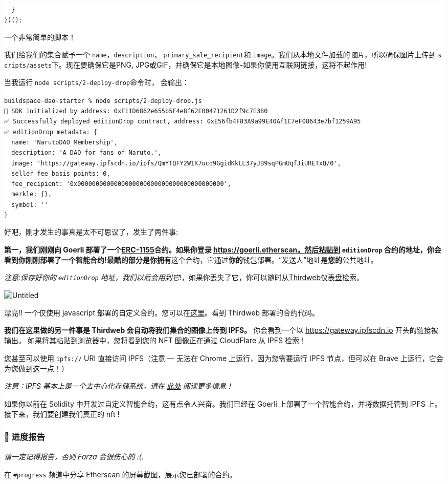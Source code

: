 ```jsx
  }
})();
```

一个非常简单的脚本！

我们给我们的集合赋予一个 `name`，`description`， `primary_sale_recipient`和 `image`。我们从本地文件加载的 `图片`，所以确保图片上传到 `scripts/assets`下。现在要确保它是PNG, JPG或GIF，并确保它是本地图像-如果你使用互联网链接，这将不起作用!

当我运行 `node scripts/2-deploy-drop`命令时， 会输出：

```plaintext
buildspace-dao-starter % node scripts/2-deploy-drop.js
👋 SDK initialized by address: 0xF11D6862e655b5F4e8f62E00471261D2f9c7E380
✅ Successfully deployed editionDrop contract, address: 0xE56fb4F83A9a99E40Af1C7eF08643e7bf1259A95
✅ editionDrop metadata: {
  name: 'NarutoDAO Membership',
  description: 'A DAO for fans of Naruto.',
  image: 'https://gateway.ipfscdn.io/ipfs/QmYTQFY2W1K7ucd9GgidKkLL37yJB9sqPGmUqfJiURETxQ/0',
  seller_fee_basis_points: 0,
  fee_recipient: '0x0000000000000000000000000000000000000000',
  merkle: {},
  symbol: ''
}
```

好吧，刚才发生的事真是太不可思议了，发生了两件事:

**第一，我们刚刚向 Goerli 部署了一个[ERC-1155](https://docs.openzeppelin.com/contracts/3.x/erc1155)合约。**如果你登录 https://goerli.etherscan。然后粘贴到 `editionDrop` 合约的地址，你会看到你刚刚部署了一个智能合约!最酷的部分是你**拥有**这个合约，它通过**你的**钱包部署。“发送人”地址是**您的**公共地址。

*注意:保存好你的 `editionDrop` 地址，我们以后会用到它!*，如果你丢失了它，你可以随时从[Thirdweb仪表盘](https://thirdweb.com/dashboard?utm_source=buildspace)检索。

![Untitled](https://i.imgur.com/suqHbB4.png)

漂亮!! 一个仅使用 javascript 部署的自定义合约。您可以在[这里](https://github.com/thirdweb-dev/contracts/blob/main/contracts/drop/DropERC1155.sol)。看到 Thirdweb 部署的合约代码。

**我们在这里做的另一件事是 Thirdweb 会自动将我们集合的图像上传到 IPFS。** 你会看到一个以 https://gateway.ipfscdn.io 开头的链接被输出。 如果将其粘贴到浏览器中，您将看到您的 NFT 图像正在通过 CloudFlare 从 IPFS 检索！

您甚至可以使用 `ipfs://` URI 直接访问 IPFS（注意 — 无法在 Chrome 上运行，因为您需要运行 IPFS 节点，但可以在 Brave 上运行，它会为您做到这一点！）

*注意：IPFS 基本上是一个去中心化存储系统，请在 [此处](https://docs.ipfs.io/concepts/what-is-ipfs/) 阅读更多信息！*

如果你以前在 Solidity 中开发过自定义智能合约，这有点令人兴奋。我们已经在 Goerli 上部署了一个智能合约，并将数据托管到 IPFS 上。接下来，我们要创建我们真正的 nft !

### 🚨 进度报告

*请一定记得报告，否则 Farza 会很伤心的  :(.*

在 `#progress` 频道中分享 Etherscan 的屏幕截图，展示您已部署的合约。






